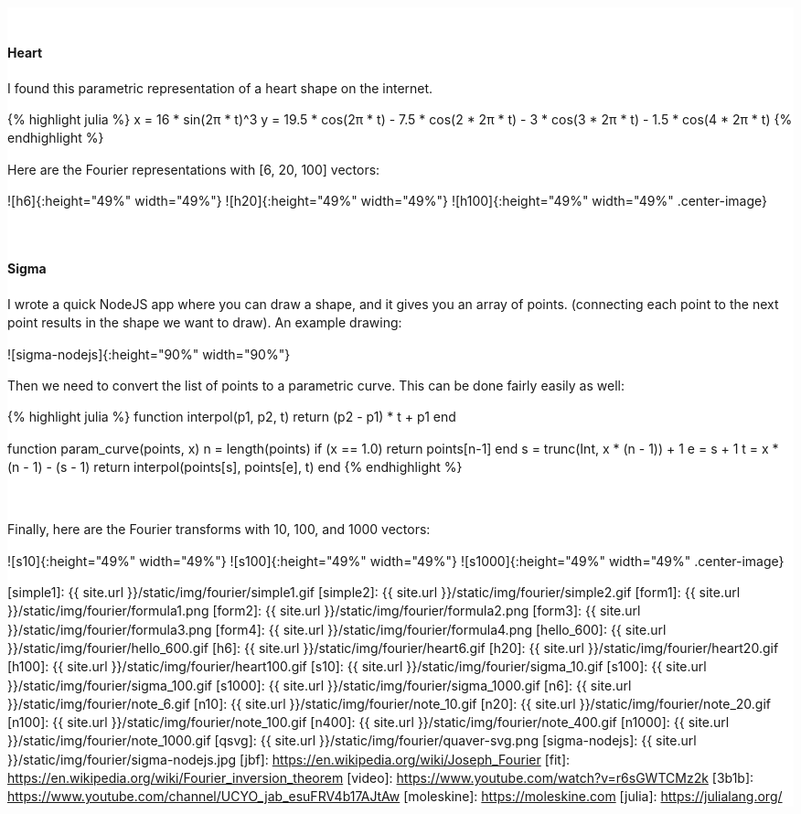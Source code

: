 <br/>

#### Heart

I found this parametric representation of a heart shape on the internet.

{% highlight julia %}
x = 16 * sin(2π * t)^3
y = 19.5 * cos(2π * t) - 7.5 * cos(2 * 2π * t) - 3 * cos(3 * 2π * t) - 1.5 * cos(4 * 2π * t)
{% endhighlight %}

Here are the Fourier representations with [6, 20, 100] vectors:

![h6]{:height="49%" width="49%"}
![h20]{:height="49%" width="49%"}
![h100]{:height="49%" width="49%" .center-image}

<br/>

#### Sigma

I wrote a quick NodeJS app where you can draw a shape, and it gives you an array of points. (connecting each point to the next point results in the shape we want to draw). An example drawing:

![sigma-nodejs]{:height="90%" width="90%"}

Then we need to convert the list of points to a parametric curve. This can be done fairly easily as well:

{% highlight julia %}
function interpol(p1, p2, t)
    return (p2 - p1) * t + p1
end

function param_curve(points, x)
    n = length(points)
    if (x == 1.0)
        return points[n-1]
    end
    s = trunc(Int, x * (n - 1)) + 1
    e = s + 1
    t = x * (n - 1) - (s - 1)
    return interpol(points[s], points[e], t)
end
{% endhighlight %}

<br/>

Finally, here are the Fourier transforms with 10, 100, and 1000 vectors:

![s10]{:height="49%" width="49%"}
![s100]{:height="49%" width="49%"}
![s1000]{:height="49%" width="49%" .center-image}


[simple1]: {{ site.url }}/static/img/fourier/simple1.gif
[simple2]: {{ site.url }}/static/img/fourier/simple2.gif
[form1]: {{ site.url }}/static/img/fourier/formula1.png
[form2]: {{ site.url }}/static/img/fourier/formula2.png
[form3]: {{ site.url }}/static/img/fourier/formula3.png
[form4]: {{ site.url }}/static/img/fourier/formula4.png
[hello_600]: {{ site.url }}/static/img/fourier/hello_600.gif
[h6]: {{ site.url }}/static/img/fourier/heart6.gif
[h20]: {{ site.url }}/static/img/fourier/heart20.gif
[h100]: {{ site.url }}/static/img/fourier/heart100.gif
[s10]: {{ site.url }}/static/img/fourier/sigma_10.gif
[s100]: {{ site.url }}/static/img/fourier/sigma_100.gif
[s1000]: {{ site.url }}/static/img/fourier/sigma_1000.gif
[n6]: {{ site.url }}/static/img/fourier/note_6.gif
[n10]: {{ site.url }}/static/img/fourier/note_10.gif
[n20]: {{ site.url }}/static/img/fourier/note_20.gif
[n100]: {{ site.url }}/static/img/fourier/note_100.gif
[n400]: {{ site.url }}/static/img/fourier/note_400.gif
[n1000]: {{ site.url }}/static/img/fourier/note_1000.gif
[qsvg]: {{ site.url }}/static/img/fourier/quaver-svg.png
[sigma-nodejs]: {{ site.url }}/static/img/fourier/sigma-nodejs.jpg
[jbf]: https://en.wikipedia.org/wiki/Joseph_Fourier
[fit]: https://en.wikipedia.org/wiki/Fourier_inversion_theorem
[video]: https://www.youtube.com/watch?v=r6sGWTCMz2k
[3b1b]: https://www.youtube.com/channel/UCYO_jab_esuFRV4b17AJtAw
[moleskine]: https://moleskine.com
[julia]: https://julialang.org/
